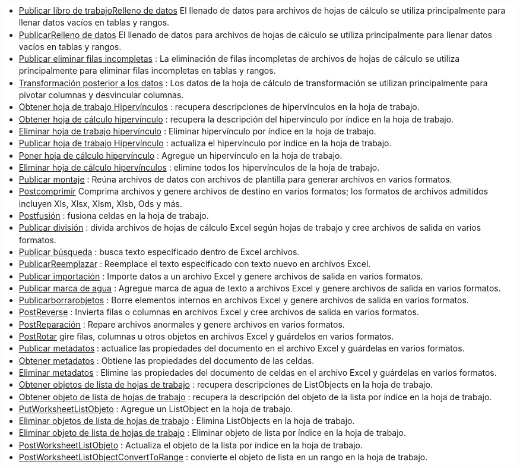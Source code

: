- [Publicar libro de trabajoRelleno de datos](operation/postworkbookdatafill) El llenado de datos para archivos de hojas de cálculo se utiliza principalmente para llenar datos vacíos en tablas y rangos.
- [PublicarRelleno de datos](operation/postdatafill) El llenado de datos para archivos de hojas de cálculo se utiliza principalmente para llenar datos vacíos en tablas y rangos.
- [Publicar eliminar filas incompletas](operation/postdeleteincompleterows) : La eliminación de filas incompletas de archivos de hojas de cálculo se utiliza principalmente para eliminar filas incompletas en tablas y rangos.
- [Transformación posterior a los datos](operation/postdatatransformation) : Los datos de la hoja de cálculo de transformación se utilizan principalmente para pivotar columnas y desvincular columnas.
- [Obtener hoja de trabajo Hipervínculos](operation/getworksheethyperlinks) : recupera descripciones de hipervínculos en la hoja de trabajo.
- [Obtener hoja de cálculo hipervínculo](operation/getworksheethyperlink) : recupera la descripción del hipervínculo por índice en la hoja de trabajo.
- [Eliminar hoja de trabajo hipervínculo](operation/deleteworksheethyperlink) : Eliminar hipervínculo por índice en la hoja de trabajo.
- [Publicar hoja de trabajo Hipervínculo](operation/postworksheethyperlink) : actualiza el hipervínculo por índice en la hoja de trabajo.
- [Poner hoja de cálculo hipervínculo](operation/putworksheethyperlink) : Agregue un hipervínculo en la hoja de trabajo.
- [Eliminar hoja de cálculo hipervínculos](operation/deleteworksheethyperlinks) : elimine todos los hipervínculos de la hoja de trabajo.
- [Publicar montaje](operation/postassemble) : Reúna archivos de datos con archivos de plantilla para generar archivos en varios formatos.
- [Postcomprimir](operation/postcompress) Comprima archivos y genere archivos de destino en varios formatos; los formatos de archivos admitidos incluyen Xls, Xlsx, Xlsm, Xlsb, Ods y más.
- [Postfusión](operation/postmerge) : fusiona celdas en la hoja de trabajo.
- [Publicar división](operation/postsplit) : divida archivos de hojas de cálculo Excel según hojas de trabajo y cree archivos de salida en varios formatos.
- [Publicar búsqueda](operation/postsearch) : busca texto especificado dentro de Excel archivos.
- [PublicarReemplazar](operation/postreplace) : Reemplace el texto especificado con texto nuevo en archivos Excel.
- [Publicar importación](operation/postimport) : Importe datos a un archivo Excel y genere archivos de salida en varios formatos.
- [Publicar marca de agua](operation/postwatermark) : Agregue marca de agua de texto a archivos Excel y genere archivos de salida en varios formatos.
- [Publicarborrarobjetos](operation/postclearobjects) : Borre elementos internos en archivos Excel y genere archivos de salida en varios formatos.
- [PostReverse](operation/postreverse) : Invierta filas o columnas en archivos Excel y cree archivos de salida en varios formatos.
- [PostReparación](operation/postrepair) : Repare archivos anormales y genere archivos en varios formatos.
- [PostRotar](operation/postrotate) gire filas, columnas u otros objetos en archivos Excel y guárdelos en varios formatos.
- [Publicar metadatos](operation/postmetadata) : actualice las propiedades del documento en el archivo Excel y guárdelas en varios formatos.
- [Obtener metadatos](operation/getmetadata) : Obtiene las propiedades del documento de las celdas.
- [Eliminar metadatos](operation/deletemetadata) : Elimine las propiedades del documento de celdas en el archivo Excel y guárdelas en varios formatos.
- [Obtener objetos de lista de hojas de trabajo](operation/getworksheetlistobjects) : recupera descripciones de ListObjects en la hoja de trabajo.
- [Obtener objeto de lista de hojas de trabajo](operation/getworksheetlistobject) : recupera la descripción del objeto de la lista por índice en la hoja de trabajo.
- [PutWorksheetListObjeto](operation/putworksheetlistobject) : Agregue un ListObject en la hoja de trabajo.
- [Eliminar objetos de lista de hojas de trabajo](operation/deleteworksheetlistobjects) : Elimina ListObjects en la hoja de trabajo.
- [Eliminar objeto de lista de hojas de trabajo](operation/deleteworksheetlistobject) : Eliminar objeto de lista por índice en la hoja de trabajo.
- [PostWorksheetListObjeto](operation/postworksheetlistobject) : Actualiza el objeto de la lista por índice en la hoja de trabajo.
- [PostWorksheetListObjectConvertToRange](operation/postworksheetlistobjectconverttorange) : convierte el objeto de lista en un rango en la hoja de trabajo.